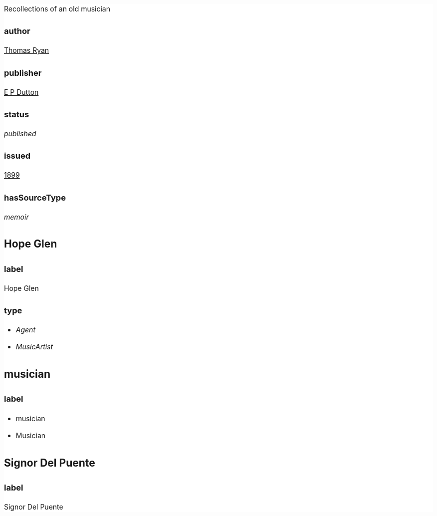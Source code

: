 
Recollections of an old musician

### author


[Thomas Ryan](#Thomas-Ryan)

### publisher


[E P Dutton](#E-P-Dutton)

### status


*published*

### issued


[1899](#1899)

### hasSourceType


*memoir*

## Hope Glen

### label


Hope Glen

### type

 - *Agent*

 - *MusicArtist*

## musician

### label

 - musician

 - Musician

## Signor Del Puente

### label


Signor Del Puente
